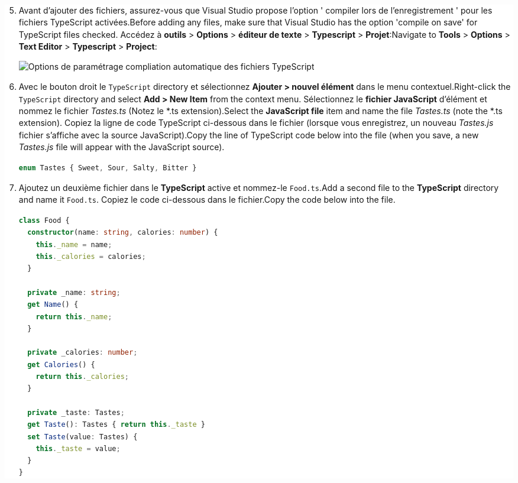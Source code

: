 5.  <span data-ttu-id="d6c41-124">Avant d’ajouter des fichiers, assurez-vous que Visual Studio propose l’option ' compiler lors de l’enregistrement ' pour les fichiers TypeScript activées.</span><span class="sxs-lookup"><span data-stu-id="d6c41-124">Before adding any files, make sure that Visual Studio has the option 'compile on save' for TypeScript files checked.</span></span> <span data-ttu-id="d6c41-125">Accédez à **outils** > **Options** > **éditeur de texte** > **Typescript**  >  **Projet**:</span><span class="sxs-lookup"><span data-stu-id="d6c41-125">Navigate to **Tools** > **Options** > **Text Editor** > **Typescript** > **Project**:</span></span>

    ![Options de paramétrage compliation automatique des fichiers TypeScript](using-grunt/_static/typescript-options.png)

6.  <span data-ttu-id="d6c41-127">Avec le bouton droit le `TypeScript` directory et sélectionnez **Ajouter > nouvel élément** dans le menu contextuel.</span><span class="sxs-lookup"><span data-stu-id="d6c41-127">Right-click the `TypeScript` directory and select **Add > New Item** from the context menu.</span></span> <span data-ttu-id="d6c41-128">Sélectionnez le **fichier JavaScript** d’élément et nommez le fichier *Tastes.ts* (Notez le \*.ts extension).</span><span class="sxs-lookup"><span data-stu-id="d6c41-128">Select the **JavaScript file** item and name the file *Tastes.ts* (note the \*.ts extension).</span></span> <span data-ttu-id="d6c41-129">Copiez la ligne de code TypeScript ci-dessous dans le fichier (lorsque vous enregistrez, un nouveau *Tastes.js* fichier s’affiche avec la source JavaScript).</span><span class="sxs-lookup"><span data-stu-id="d6c41-129">Copy the line of TypeScript code below into the file (when you save, a new *Tastes.js* file will appear with the JavaScript source).</span></span>
    
    ```typescript
    enum Tastes { Sweet, Sour, Salty, Bitter }
    ```

7.  <span data-ttu-id="d6c41-130">Ajoutez un deuxième fichier dans le **TypeScript** active et nommez-le `Food.ts`.</span><span class="sxs-lookup"><span data-stu-id="d6c41-130">Add a second file to the **TypeScript** directory and name it `Food.ts`.</span></span> <span data-ttu-id="d6c41-131">Copiez le code ci-dessous dans le fichier.</span><span class="sxs-lookup"><span data-stu-id="d6c41-131">Copy the code below into the file.</span></span>

    ```typescript
    class Food {
      constructor(name: string, calories: number) {
        this._name = name;
        this._calories = calories;
      }
    
      private _name: string;
      get Name() {
        return this._name;
      }
    
      private _calories: number;
      get Calories() {
        return this._calories;
      }
    
      private _taste: Tastes;
      get Taste(): Tastes { return this._taste }
      set Taste(value: Tastes) {
        this._taste = value;
      }
    }
    ```

